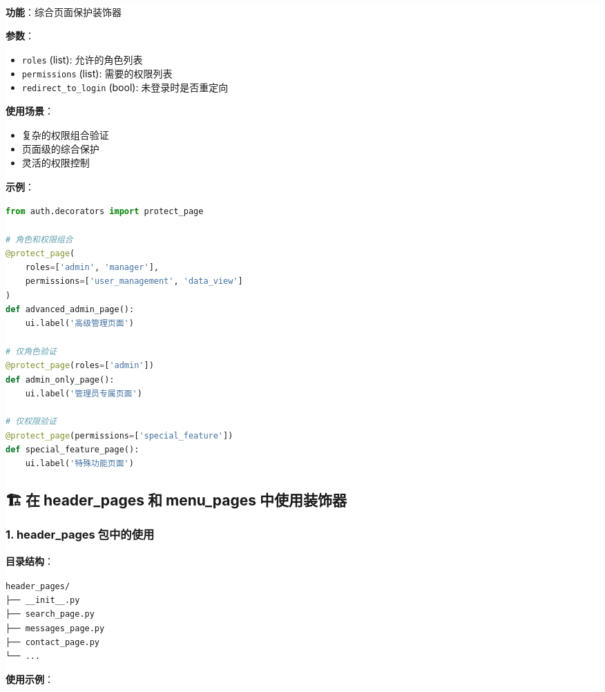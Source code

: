 **功能**：综合页面保护装饰器

**参数**：

- `roles` (list): 允许的角色列表
- `permissions` (list): 需要的权限列表
- `redirect_to_login` (bool): 未登录时是否重定向

**使用场景**：

- 复杂的权限组合验证
- 页面级的综合保护
- 灵活的权限控制

**示例**：

```python
from auth.decorators import protect_page

# 角色和权限组合
@protect_page(
    roles=['admin', 'manager'],
    permissions=['user_management', 'data_view']
)
def advanced_admin_page():
    ui.label('高级管理页面')

# 仅角色验证
@protect_page(roles=['admin'])
def admin_only_page():
    ui.label('管理员专属页面')

# 仅权限验证
@protect_page(permissions=['special_feature'])
def special_feature_page():
    ui.label('特殊功能页面')
```

## 🏗️ 在 header_pages 和 menu_pages 中使用装饰器

### 1. header_pages 包中的使用

**目录结构**：

```
header_pages/
├── __init__.py
├── search_page.py
├── messages_page.py
├── contact_page.py
└── ...
```

**使用示例**：
